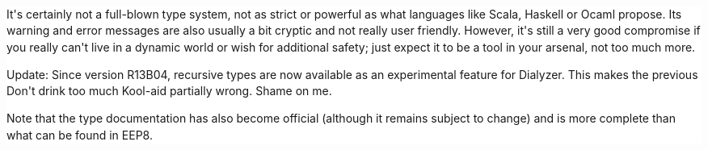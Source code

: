 It's certainly not a full-blown type system, not as strict or powerful as what languages like Scala, Haskell or Ocaml propose. Its warning and error messages are also usually a bit cryptic and not really user friendly. However, it's still a very good compromise if you really can't live in a dynamic world or wish for additional safety; just expect it to be a tool in your arsenal, not too much more.

Update:
Since version R13B04, recursive types are now available as an experimental feature for Dialyzer. This makes the previous Don't drink too much Kool-aid partially wrong. Shame on me.

Note that the type documentation has also become official (although it remains subject to change) and is more complete than what can be found in EEP8.
